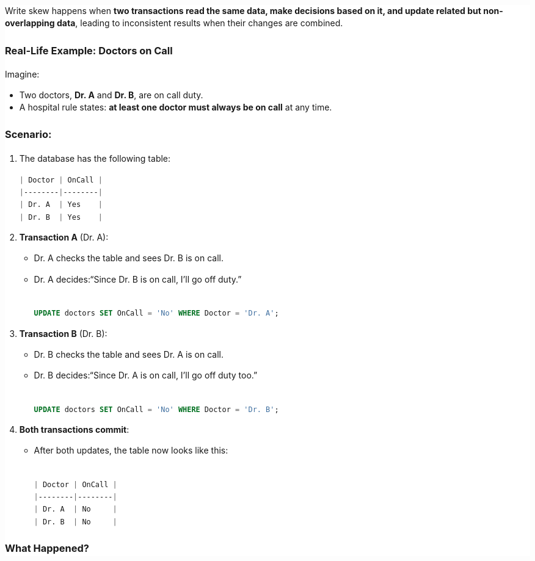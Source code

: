 Write skew happens when **two transactions read the same data, make decisions based on it, and update related but non-overlapping data**, leading to inconsistent results when their changes are combined.

### **Real-Life Example: Doctors on Call**

Imagine:

- Two doctors, **Dr. A** and **Dr. B**, are on call duty.
- A hospital rule states: **at least one doctor must always be on call** at any time.

### Scenario:

1. The database has the following table:

   ```css
   | Doctor | OnCall |
   |--------|--------|
   | Dr. A  | Yes    |
   | Dr. B  | Yes    |

   ```

2. **Transaction A** (Dr. A):

   - Dr. A checks the table and sees Dr. B is on call.
   - Dr. A decides:“Since Dr. B is on call, I’ll go off duty.”

     ```sql

     UPDATE doctors SET OnCall = 'No' WHERE Doctor = 'Dr. A';

     ```

3. **Transaction B** (Dr. B):

   - Dr. B checks the table and sees Dr. A is on call.
   - Dr. B decides:“Since Dr. A is on call, I’ll go off duty too.”

     ```sql

     UPDATE doctors SET OnCall = 'No' WHERE Doctor = 'Dr. B';

     ```

4. **Both transactions commit**:

   - After both updates, the table now looks like this:

     ```css

     | Doctor | OnCall |
     |--------|--------|
     | Dr. A  | No     |
     | Dr. B  | No     |

     ```

### **What Happened?**
